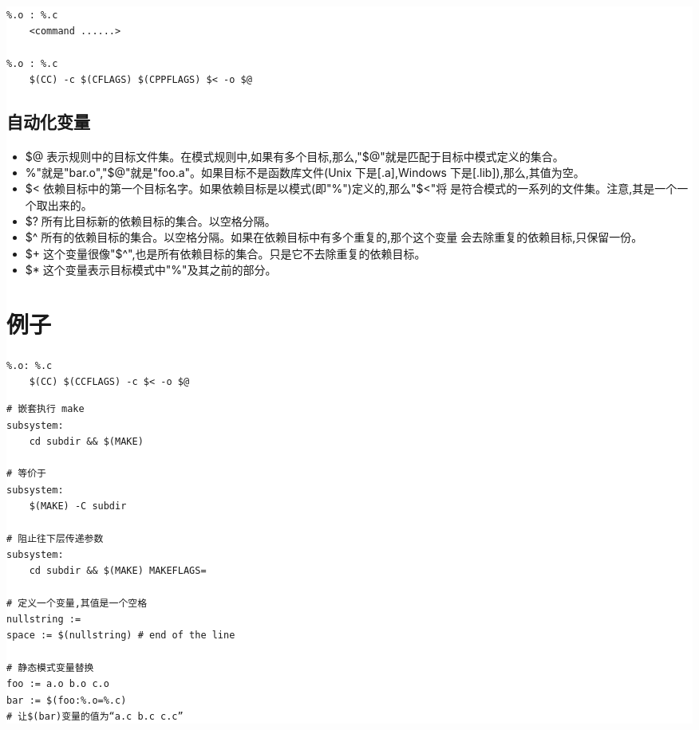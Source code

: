 ```
%.o : %.c
    <command ......>

%.o : %.c
    $(CC) -c $(CFLAGS) $(CPPFLAGS) $< -o $@
```

## 自动化变量

- $@ 表示规则中的目标文件集。在模式规则中,如果有多个目标,那么,"$@"就是匹配于目标中模式定义的集合。
- $% 仅当目标是函数库文件中,表示规则中的目标成员名。例如,如果一个目标是"foo.a (bar.o)",那么,"$%"就是"bar.o","$@"就是"foo.a"。如果目标不是函数库文件(Unix 下是[.a],Windows 下是[.lib]),那么,其值为空。
- $< 依赖目标中的第一个目标名字。如果依赖目标是以模式(即"%")定义的,那么"$<"将 是符合模式的一系列的文件集。注意,其是一个一个取出来的。
- $? 所有比目标新的依赖目标的集合。以空格分隔。
- $^ 所有的依赖目标的集合。以空格分隔。如果在依赖目标中有多个重复的,那个这个变量 会去除重复的依赖目标,只保留一份。
- $+ 这个变量很像"$^",也是所有依赖目标的集合。只是它不去除重复的依赖目标。
- $* 这个变量表示目标模式中"%"及其之前的部分。

# 例子

```
%.o: %.c
    $(CC) $(CCFLAGS) -c $< -o $@
```

```
# 嵌套执行 make
subsystem:
    cd subdir && $(MAKE)

# 等价于
subsystem:
    $(MAKE) -C subdir

# 阻止往下层传递参数
subsystem:
    cd subdir && $(MAKE) MAKEFLAGS=

# 定义一个变量,其值是一个空格
nullstring :=
space := $(nullstring) # end of the line

# 静态模式变量替换
foo := a.o b.o c.o
bar := $(foo:%.o=%.c)
# 让$(bar)变量的值为“a.c b.c c.c”
```
